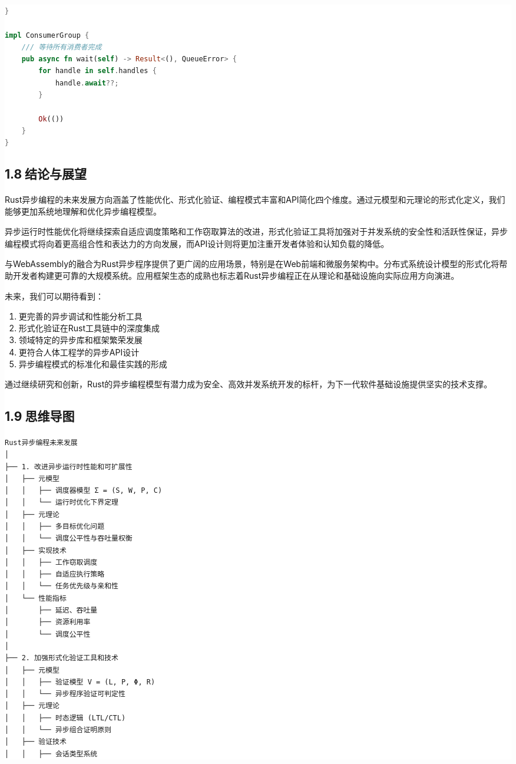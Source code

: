 ```rust
}

impl ConsumerGroup {
    /// 等待所有消费者完成
    pub async fn wait(self) -> Result<(), QueueError> {
        for handle in self.handles {
            handle.await??;
        }
  
        Ok(())
    }
}

```

## 1.8 结论与展望

Rust异步编程的未来发展方向涵盖了性能优化、形式化验证、编程模式丰富和API简化四个维度。通过元模型和元理论的形式化定义，我们能够更加系统地理解和优化异步编程模型。

异步运行时性能优化将继续探索自适应调度策略和工作窃取算法的改进，形式化验证工具将加强对于并发系统的安全性和活跃性保证，异步编程模式将向着更高组合性和表达力的方向发展，而API设计则将更加注重开发者体验和认知负载的降低。

与WebAssembly的融合为Rust异步程序提供了更广阔的应用场景，特别是在Web前端和微服务架构中。分布式系统设计模型的形式化将帮助开发者构建更可靠的大规模系统。应用框架生态的成熟也标志着Rust异步编程正在从理论和基础设施向实际应用方向演进。

未来，我们可以期待看到：

1. 更完善的异步调试和性能分析工具
2. 形式化验证在Rust工具链中的深度集成
3. 领域特定的异步库和框架繁荣发展
4. 更符合人体工程学的异步API设计
5. 异步编程模式的标准化和最佳实践的形成

通过继续研究和创新，Rust的异步编程模型有潜力成为安全、高效并发系统开发的标杆，为下一代软件基础设施提供坚实的技术支撑。

## 1.9 思维导图

```text
Rust异步编程未来发展
│
├── 1. 改进异步运行时性能和可扩展性
│   ├── 元模型
│   │   ├── 调度器模型 Σ = (S, W, P, C)
│   │   └── 运行时优化下界定理
│   ├── 元理论
│   │   ├── 多目标优化问题
│   │   └── 调度公平性与吞吐量权衡
│   ├── 实现技术
│   │   ├── 工作窃取调度
│   │   ├── 自适应执行策略
│   │   └── 任务优先级与亲和性
│   └── 性能指标
│       ├── 延迟、吞吐量
│       ├── 资源利用率
│       └── 调度公平性
│
├── 2. 加强形式化验证工具和技术
│   ├── 元模型
│   │   ├── 验证模型 V = (L, P, Φ, R)
│   │   └── 异步程序验证可判定性
│   ├── 元理论
│   │   ├── 时态逻辑 (LTL/CTL)
│   │   └── 异步组合证明原则
│   ├── 验证技术
│   │   ├── 会话类型系统
```